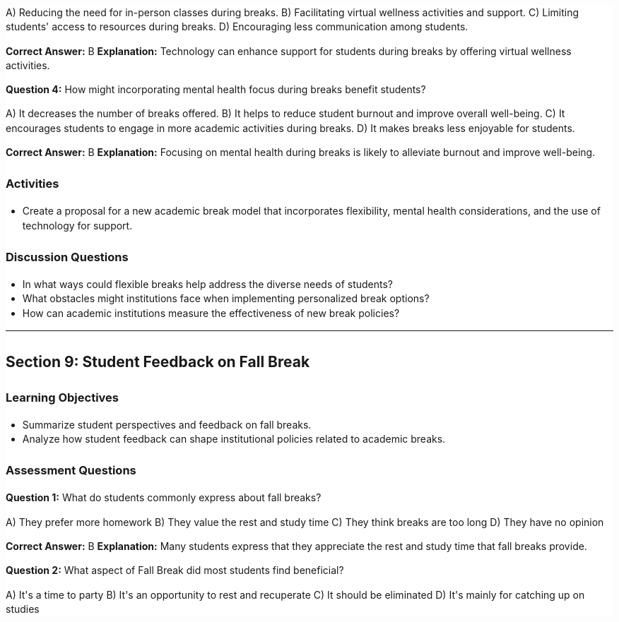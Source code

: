   A) Reducing the need for in-person classes during breaks.
  B) Facilitating virtual wellness activities and support.
  C) Limiting students' access to resources during breaks.
  D) Encouraging less communication among students.

**Correct Answer:** B
**Explanation:** Technology can enhance support for students during breaks by offering virtual wellness activities.

**Question 4:** How might incorporating mental health focus during breaks benefit students?

  A) It decreases the number of breaks offered.
  B) It helps to reduce student burnout and improve overall well-being.
  C) It encourages students to engage in more academic activities during breaks.
  D) It makes breaks less enjoyable for students.

**Correct Answer:** B
**Explanation:** Focusing on mental health during breaks is likely to alleviate burnout and improve well-being.

### Activities
- Create a proposal for a new academic break model that incorporates flexibility, mental health considerations, and the use of technology for support.

### Discussion Questions
- In what ways could flexible breaks help address the diverse needs of students?
- What obstacles might institutions face when implementing personalized break options?
- How can academic institutions measure the effectiveness of new break policies?

---

## Section 9: Student Feedback on Fall Break

### Learning Objectives
- Summarize student perspectives and feedback on fall breaks.
- Analyze how student feedback can shape institutional policies related to academic breaks.

### Assessment Questions

**Question 1:** What do students commonly express about fall breaks?

  A) They prefer more homework
  B) They value the rest and study time
  C) They think breaks are too long
  D) They have no opinion

**Correct Answer:** B
**Explanation:** Many students express that they appreciate the rest and study time that fall breaks provide.

**Question 2:** What aspect of Fall Break did most students find beneficial?

  A) It's a time to party
  B) It's an opportunity to rest and recuperate
  C) It should be eliminated
  D) It's mainly for catching up on studies
